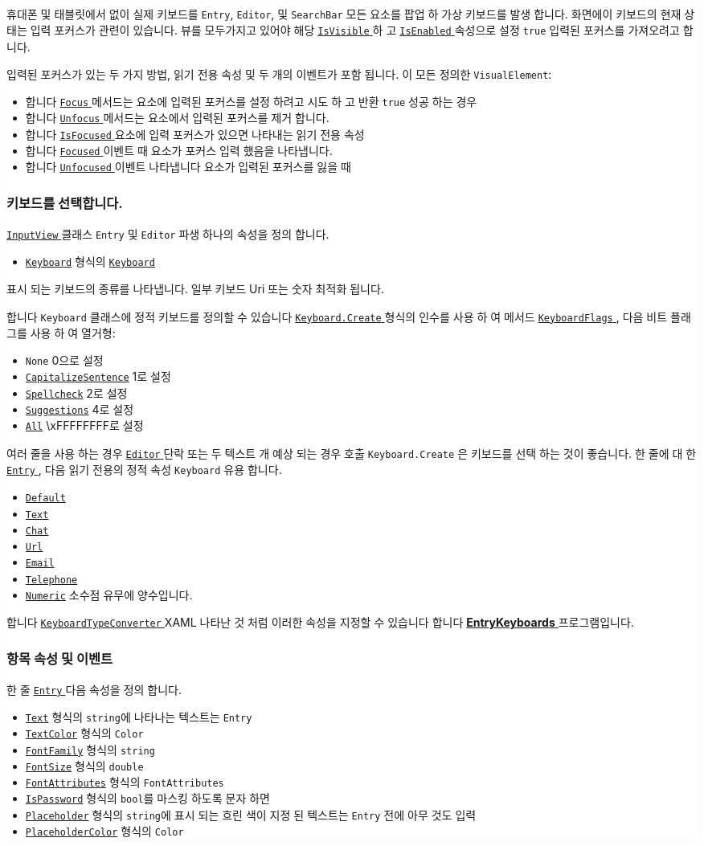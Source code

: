 휴대폰 및 태블릿에서 없이 실제 키보드를 `Entry`, `Editor`, 및 `SearchBar` 모든 요소를 팝업 하 가상 키보드를 발생 합니다. 화면에이 키보드의 현재 상태는 입력 포커스가 관련이 있습니다. 뷰를 모두가지고 있어야 해당 [ `IsVisible` ](xref:Xamarin.Forms.VisualElement.IsVisible) 하 고 [ `IsEnabled` ](xref:Xamarin.Forms.VisualElement.IsEnabled) 속성으로 설정 `true` 입력된 포커스를 가져오려고 합니다.

입력된 포커스가 있는 두 가지 방법, 읽기 전용 속성 및 두 개의 이벤트가 포함 됩니다. 이 모든 정의한 `VisualElement`:

- 합니다 [ `Focus` ](xref:Xamarin.Forms.VisualElement.Focus) 메서드는 요소에 입력된 포커스를 설정 하려고 시도 하 고 반환 `true` 성공 하는 경우
- 합니다 [ `Unfocus` ](xref:Xamarin.Forms.VisualElement.Unfocus) 메서드는 요소에서 입력된 포커스를 제거 합니다.
- 합니다 [ `IsFocused` ](xref:Xamarin.Forms.VisualElement.IsFocused) 요소에 입력 포커스가 있으면 나타내는 읽기 전용 속성
- 합니다 [ `Focused` ](xref:Xamarin.Forms.VisualElement.Focused) 이벤트 때 요소가 포커스 입력 했음을 나타냅니다.
- 합니다 [ `Unfocused` ](xref:Xamarin.Forms.VisualElement.Unfocused) 이벤트 나타냅니다 요소가 입력된 포커스를 잃을 때

### <a name="choosing-the-keyboard"></a>키보드를 선택합니다.

[ `InputView` ](xref:Xamarin.Forms.InputView) 클래스 `Entry` 및 `Editor` 파생 하나의 속성을 정의 합니다.

- [`Keyboard`](xref:Xamarin.Forms.InputView.Keyboard) 형식의 [`Keyboard`](xref:Xamarin.Forms.Keyboard)

표시 되는 키보드의 종류를 나타냅니다. 일부 키보드 Uri 또는 숫자 최적화 됩니다.

합니다 `Keyboard` 클래스에 정적 키보드를 정의할 수 있습니다 [ `Keyboard.Create` ](xref:Xamarin.Forms.Keyboard.Create(Xamarin.Forms.KeyboardFlags)) 형식의 인수를 사용 하 여 메서드 [ `KeyboardFlags` ](xref:Xamarin.Forms.KeyboardFlags), 다음 비트 플래그를 사용 하 여 열거형:

- `None` 0으로 설정
- [`CapitalizeSentence`](xref:Xamarin.Forms.KeyboardFlags.CapitalizeSentence) 1로 설정
- [`Spellcheck`](xref:Xamarin.Forms.KeyboardFlags.Spellcheck) 2로 설정
- [`Suggestions`](xref:Xamarin.Forms.KeyboardFlags.Suggestions) 4로 설정
- [`All`](xref:Xamarin.Forms.KeyboardFlags.All) \xFFFFFFFF로 설정

여러 줄을 사용 하는 경우 [ `Editor` ](xref:Xamarin.Forms.Editor) 단락 또는 두 텍스트 개 예상 되는 경우 호출 `Keyboard.Create` 은 키보드를 선택 하는 것이 좋습니다. 한 줄에 대 한 [ `Entry` ](xref:Xamarin.Forms.Entry), 다음 읽기 전용의 정적 속성 `Keyboard` 유용 합니다.

- [`Default`](xref:Xamarin.Forms.Keyboard.Default)
- [`Text`](xref:Xamarin.Forms.Keyboard.Text)
- [`Chat`](xref:Xamarin.Forms.Keyboard.Chat)
- [`Url`](xref:Xamarin.Forms.Keyboard.Url)
- [`Email`](xref:Xamarin.Forms.Keyboard.Email)
- [`Telephone`](xref:Xamarin.Forms.Keyboard.Telephone)
- [`Numeric`](xref:Xamarin.Forms.Keyboard.Numeric) 소수점 유무에 양수입니다.

합니다 [ `KeyboardTypeConverter` ](xref:Xamarin.Forms.KeyboardTypeConverter) XAML 나타난 것 처럼 이러한 속성을 지정할 수 있습니다 합니다 [ **EntryKeyboards** ](https://github.com/xamarin/xamarin-forms-book-samples/tree/master/Chapter15/EntryKeyboards) 프로그램입니다.

### <a name="entry-properties-and-events"></a>항목 속성 및 이벤트

한 줄 [ `Entry` ](xref:Xamarin.Forms.Entry) 다음 속성을 정의 합니다.

- [`Text`](xref:Xamarin.Forms.Entry.Text) 형식의 `string`에 나타나는 텍스트는 `Entry`
- [`TextColor`](xref:Xamarin.Forms.Entry.TextColor) 형식의 `Color`
- [`FontFamily`](xref:Xamarin.Forms.Entry.FontFamily) 형식의 `string`
- [`FontSize`](xref:Xamarin.Forms.Entry.FontSize) 형식의 `double`
- [`FontAttributes`](xref:Xamarin.Forms.Entry.FontAttributes) 형식의 `FontAttributes`
- [`IsPassword`](xref:Xamarin.Forms.Entry.IsPassword) 형식의 `bool`를 마스킹 하도록 문자 하면
- [`Placeholder`](xref:Xamarin.Forms.Entry.Placeholder) 형식의 `string`에 표시 되는 흐린 색이 지정 된 텍스트는 `Entry` 전에 아무 것도 입력
- [`PlaceholderColor`](xref:Xamarin.Forms.Entry.PlaceholderColor) 형식의 `Color`
